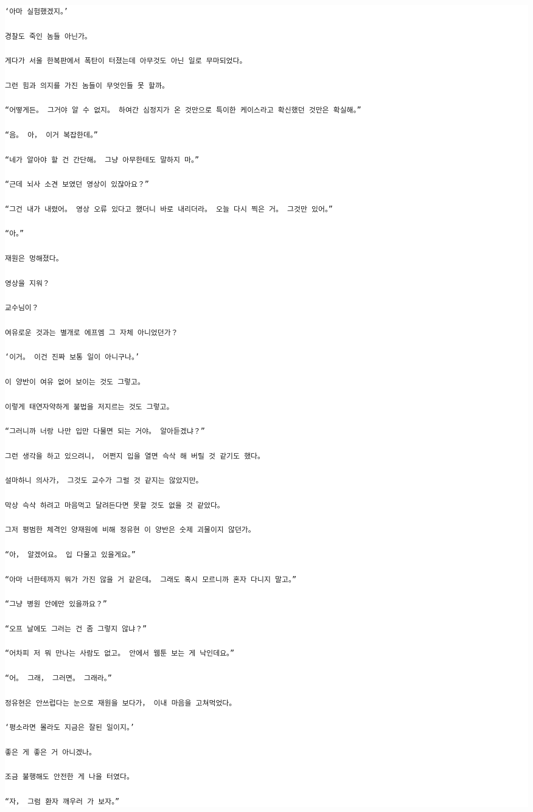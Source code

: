 	‘아마 실험했겠지。’

	경찰도 죽인 놈들 아닌가。

	게다가 서울 한복판에서 폭탄이 터졌는데 아무것도 아닌 일로 무마되었다。

	그런 힘과 의지를 가진 놈들이 무엇인들 못 할까。

	“어떻게든。 그거야 알 수 없지。 하여간 심정지가 온 것만으로 특이한 케이스라고 확신했던 것만은 확실해。”

	“음。 아， 이거 복잡한데。”

	“네가 알아야 할 건 간단해。 그냥 아무한테도 말하지 마。”

	“근데 뇌사 소견 보였던 영상이 있잖아요？”

	“그건 내가 내렸어。 영상 오류 있다고 했더니 바로 내리더라。 오늘 다시 찍은 거。 그것만 있어。”

	“아。”

	재원은 멍해졌다。

	영상을 지워？

	교수님이？

	여유로운 것과는 별개로 에프엠 그 자체 아니었던가？

	‘이거。 이건 진짜 보통 일이 아니구나。’

	이 양반이 여유 없어 보이는 것도 그렇고。

	이렇게 태연자약하게 불법을 저지르는 것도 그렇고。

	“그러니까 너랑 나만 입만 다물면 되는 거야。 알아듣겠냐？”

	그런 생각을 하고 있으려니， 어쩐지 입을 열면 슥삭 해 버릴 것 같기도 했다。

	설마하니 의사가， 그것도 교수가 그럴 것 같지는 않았지만。

	막상 슥삭 하려고 마음먹고 달려든다면 못할 것도 없을 것 같았다。

	그저 평범한 체격인 양재원에 비해 정유현 이 양반은 숫제 괴물이지 않던가。

	“아， 알겠어요。 입 다물고 있을게요。”

	“아마 너한테까지 뭐가 가진 않을 거 같은데。 그래도 혹시 모르니까 혼자 다니지 말고。”

	“그냥 병원 안에만 있을까요？”

	“오프 날에도 그러는 건 좀 그렇지 않냐？”

	“어차피 저 뭐 만나는 사람도 없고。 안에서 웹툰 보는 게 낙인데요。”

	“어。 그래， 그러면。 그래라。”

	정유현은 안쓰럽다는 눈으로 재원을 보다가， 이내 마음을 고쳐먹었다。

	‘평소라면 몰라도 지금은 잘된 일이지。’

	좋은 게 좋은 거 아니겠나。

	조금 불행해도 안전한 게 나을 터였다。

	“자， 그럼 환자 깨우러 가 보자。”
